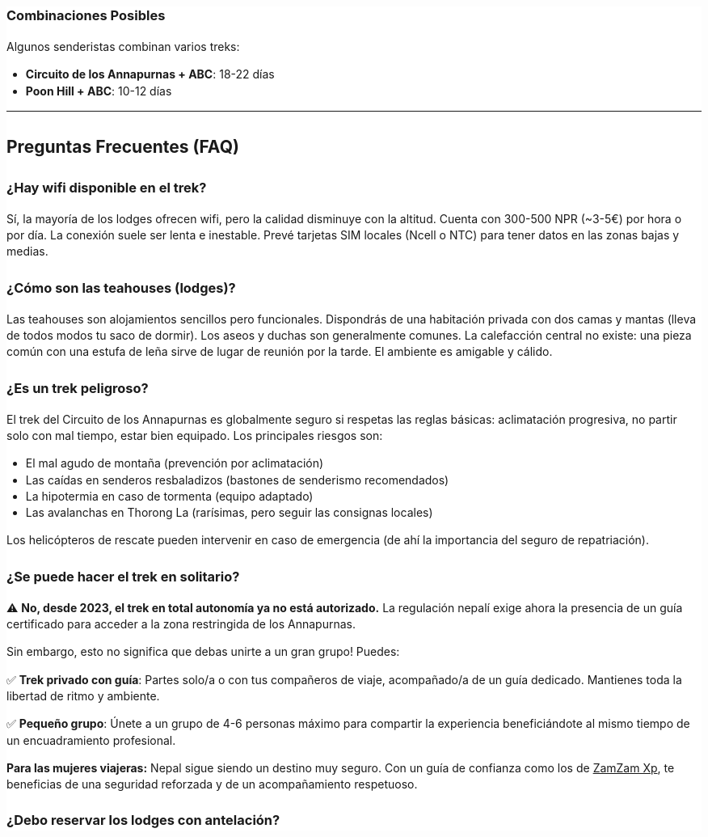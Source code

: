 ### Combinaciones Posibles

Algunos senderistas combinan varios treks:
- **Circuito de los Annapurnas + ABC**: 18-22 días
- **Poon Hill + ABC**: 10-12 días

---

## Preguntas Frecuentes (FAQ)

### ¿Hay wifi disponible en el trek?

Sí, la mayoría de los lodges ofrecen wifi, pero la calidad disminuye con la altitud. Cuenta con 300-500 NPR (~3-5€) por hora o por día. La conexión suele ser lenta e inestable. Prevé tarjetas SIM locales (Ncell o NTC) para tener datos en las zonas bajas y medias.

### ¿Cómo son las teahouses (lodges)?

Las teahouses son alojamientos sencillos pero funcionales. Dispondrás de una habitación privada con dos camas y mantas (lleva de todos modos tu saco de dormir). Los aseos y duchas son generalmente comunes. La calefacción central no existe: una pieza común con una estufa de leña sirve de lugar de reunión por la tarde. El ambiente es amigable y cálido.

### ¿Es un trek peligroso?

El trek del Circuito de los Annapurnas es globalmente seguro si respetas las reglas básicas: aclimatación progresiva, no partir solo con mal tiempo, estar bien equipado. Los principales riesgos son:
- El mal agudo de montaña (prevención por aclimatación)
- Las caídas en senderos resbaladizos (bastones de senderismo recomendados)
- La hipotermia en caso de tormenta (equipo adaptado)
- Las avalanchas en Thorong La (rarísimas, pero seguir las consignas locales)

Los helicópteros de rescate pueden intervenir en caso de emergencia (de ahí la importancia del seguro de repatriación).

### ¿Se puede hacer el trek en solitario?

⚠️ **No, desde 2023, el trek en total autonomía ya no está autorizado.** La regulación nepalí exige ahora la presencia de un guía certificado para acceder a la zona restringida de los Annapurnas.

Sin embargo, esto no significa que debas unirte a un gran grupo! Puedes:

✅ **Trek privado con guía**: Partes solo/a o con tus compañeros de viaje, acompañado/a de un guía dedicado. Mantienes toda la libertad de ritmo y ambiente.

✅ **Pequeño grupo**: Únete a un grupo de 4-6 personas máximo para compartir la experiencia beneficiándote al mismo tiempo de un encuadramiento profesional.

**Para las mujeres viajeras:** Nepal sigue siendo un destino muy seguro. Con un guía de confianza como los de [ZamZam Xp](https://zamzamxp.com/nepal/senderismo/circuito-annapurna), te beneficias de una seguridad reforzada y de un acompañamiento respetuoso.

### ¿Debo reservar los lodges con antelación?
